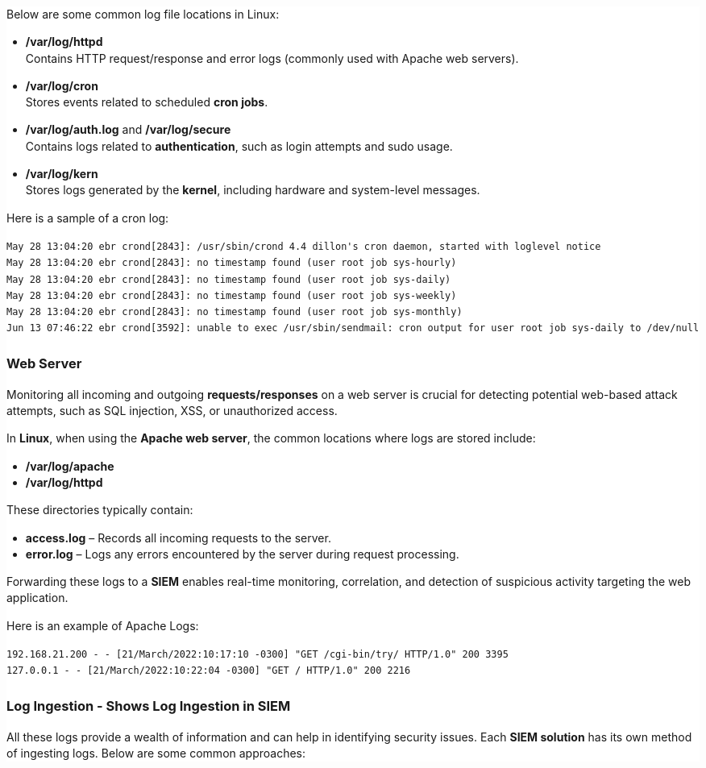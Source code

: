 Below are some common log file locations in Linux:

- **/var/log/httpd**  
  Contains HTTP request/response and error logs (commonly used with Apache web servers).

- **/var/log/cron**  
  Stores events related to scheduled **cron jobs**.

- **/var/log/auth.log** and **/var/log/secure**  
  Contains logs related to **authentication**, such as login attempts and sudo usage.

- **/var/log/kern**  
  Stores logs generated by the **kernel**, including hardware and system-level messages.

Here is a sample of a cron log:
``` 
May 28 13:04:20 ebr crond[2843]: /usr/sbin/crond 4.4 dillon's cron daemon, started with loglevel notice
May 28 13:04:20 ebr crond[2843]: no timestamp found (user root job sys-hourly)
May 28 13:04:20 ebr crond[2843]: no timestamp found (user root job sys-daily)
May 28 13:04:20 ebr crond[2843]: no timestamp found (user root job sys-weekly)
May 28 13:04:20 ebr crond[2843]: no timestamp found (user root job sys-monthly)
Jun 13 07:46:22 ebr crond[3592]: unable to exec /usr/sbin/sendmail: cron output for user root job sys-daily to /dev/null
```

### Web Server

Monitoring all incoming and outgoing **requests/responses** on a web server is crucial for detecting potential web-based attack attempts, such as SQL injection, XSS, or unauthorized access.

In **Linux**, when using the **Apache web server**, the common locations where logs are stored include:

- **/var/log/apache**  
- **/var/log/httpd**

These directories typically contain:

- **access.log** – Records all incoming requests to the server.
- **error.log** – Logs any errors encountered by the server during request processing.

Forwarding these logs to a **SIEM** enables real-time monitoring, correlation, and detection of suspicious activity targeting the web application.

Here is an example of Apache Logs:
```
192.168.21.200 - - [21/March/2022:10:17:10 -0300] "GET /cgi-bin/try/ HTTP/1.0" 200 3395
127.0.0.1 - - [21/March/2022:10:22:04 -0300] "GET / HTTP/1.0" 200 2216
```

### Log Ingestion - Shows Log Ingestion in SIEM

All these logs provide a wealth of information and can help in identifying security issues. Each **SIEM solution** has its own method of ingesting logs. Below are some common approaches:

